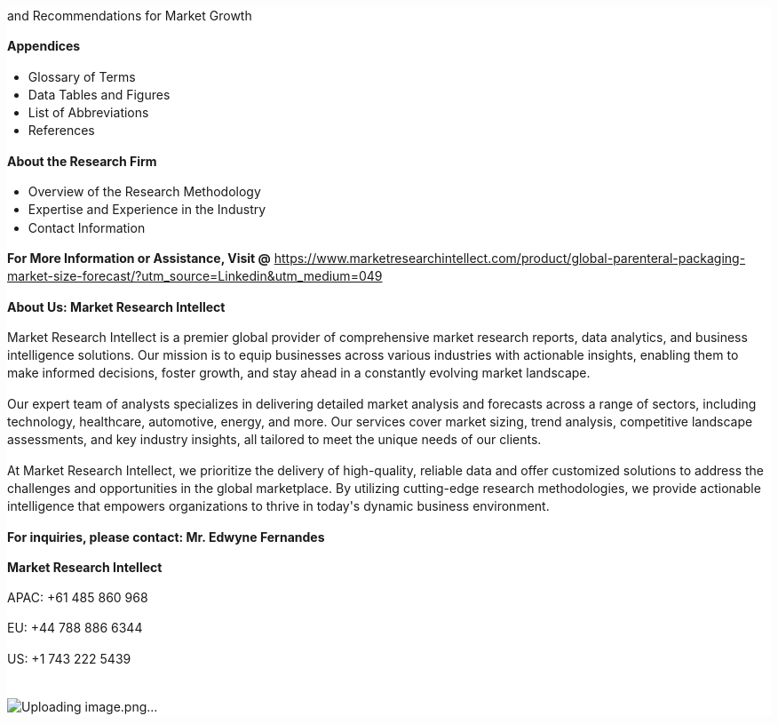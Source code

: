 and Recommendations for Market Growth</li></ul><p><strong>Appendices</strong></p><ul><li>Glossary of Terms</li><li>Data Tables and Figures</li><li>List of Abbreviations</li><li>References</li></ul><p><strong>About the Research Firm</strong></p><ul><li>Overview of the Research Methodology</li><li>Expertise and Experience in the Industry</li><li>Contact Information</li></ul></div><div class="article-main__content" data-test-id="publishing-text-block"><p><span class="font-[700]"><strong>For More Information or Assistance, Visit @</strong>&nbsp;<a href="https://www.marketresearchintellect.com/product/global-parenteral-packaging-market-size-forecast/?utm_source=Linkedin&utm_medium=049">https://www.marketresearchintellect.com/product/global-parenteral-packaging-market-size-forecast/?utm_source=Linkedin&utm_medium=049</a></span></p><p><strong>About Us: Market Research Intellect</strong></p><p>Market Research Intellect is a premier global provider of comprehensive market research reports, data analytics, and business intelligence solutions. Our mission is to equip businesses across various industries with actionable insights, enabling them to make informed decisions, foster growth, and stay ahead in a constantly evolving market landscape.</p><p>Our expert team of analysts specializes in delivering detailed market analysis and forecasts across a range of sectors, including technology, healthcare, automotive, energy, and more. Our services cover market sizing, trend analysis, competitive landscape assessments, and key industry insights, all tailored to meet the unique needs of our clients.</p><p>At Market Research Intellect, we prioritize the delivery of high-quality, reliable data and offer customized solutions to address the challenges and opportunities in the global marketplace. By utilizing cutting-edge research methodologies, we provide actionable intelligence that empowers organizations to thrive in today's dynamic business environment.</p><p><strong>For inquiries, please contact: Mr. Edwyne Fernandes</strong></p><p><strong>Market Research Intellect</strong></p><p>APAC: +61 485 860 968</p><p>EU: +44 788 886 6344</p><p>US: +1 743 222 5439</p></div><div class="article-main__content" data-test-id="publishing-text-block">&nbsp;</div>
![Uploading image.png…]()
